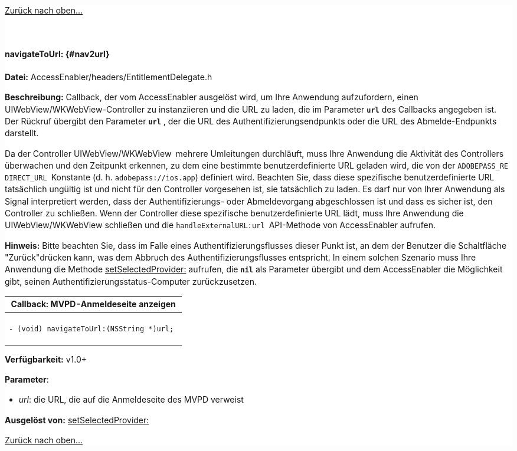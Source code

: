 [Zurück nach oben...](#apis)

</br>

#### navigateToUrl: {#nav2url}

**Datei:** AccessEnabler/headers/EntitlementDelegate.h

**Beschreibung:** Callback, der vom AccessEnabler ausgelöst wird, um Ihre Anwendung aufzufordern, einen UIWebView/WKWebView-Controller zu instanziieren und die URL zu laden, die im Parameter **`url`** des Callbacks angegeben ist. Der Rückruf übergibt den Parameter **`url`** , der die URL des Authentifizierungsendpunkts oder die URL des Abmelde-Endpunkts darstellt.

Da der Controller UIWebView/WKWebView` `mehrere Umleitungen durchläuft, muss Ihre Anwendung die Aktivität des Controllers überwachen und den Zeitpunkt erkennen, zu dem eine bestimmte benutzerdefinierte URL geladen wird, die von der `ADOBEPASS_REDIRECT_URL `Konstante (d. h. `adobepass://ios.app`) definiert wird. Beachten Sie, dass diese spezifische benutzerdefinierte URL tatsächlich ungültig ist und nicht für den Controller vorgesehen ist, sie tatsächlich zu laden. Es darf nur von Ihrer Anwendung als Signal interpretiert werden, dass der Authentifizierungs- oder Abmeldevorgang abgeschlossen ist und dass es sicher ist, den Controller zu schließen. Wenn der Controller diese spezifische benutzerdefinierte URL lädt, muss Ihre Anwendung die UIWebView/WKWebView schließen und die `handleExternalURL:url `API-Methode von AccessEnabler aufrufen.

**Hinweis:** Bitte beachten Sie, dass im Falle eines Authentifizierungsflusses dieser Punkt ist, an dem der Benutzer die Schaltfläche &quot;Zurück&quot;drücken kann, was dem Abbruch des Authentifizierungsflusses entspricht. In einem solchen Szenario muss Ihre Anwendung die Methode [setSelectedProvider:](#setSelProv) aufrufen, die **`nil`** als Parameter übergibt und dem AccessEnabler die Möglichkeit gibt, seinen Authentifizierungsstatus-Computer zurückzusetzen.

<table class="pass_api_table">
<colgroup>
<col style="width: 100%" />
</colgroup>
<thead>
<tr class="header">
<th>Callback: MVPD-Anmeldeseite anzeigen</th>
</tr>
</thead>
<tbody>
<tr class="odd">
<td><pre><code>- (void) navigateToUrl:(NSString *)url; </code></pre></td>
</tr>
</tbody>
</table>

**Verfügbarkeit:** v1.0+

**Parameter**:

* *url*: die URL, die auf die Anmeldeseite des MVPD verweist

**Ausgelöst von:** [setSelectedProvider:](#setSelProv)



[Zurück nach oben...](#apis)
